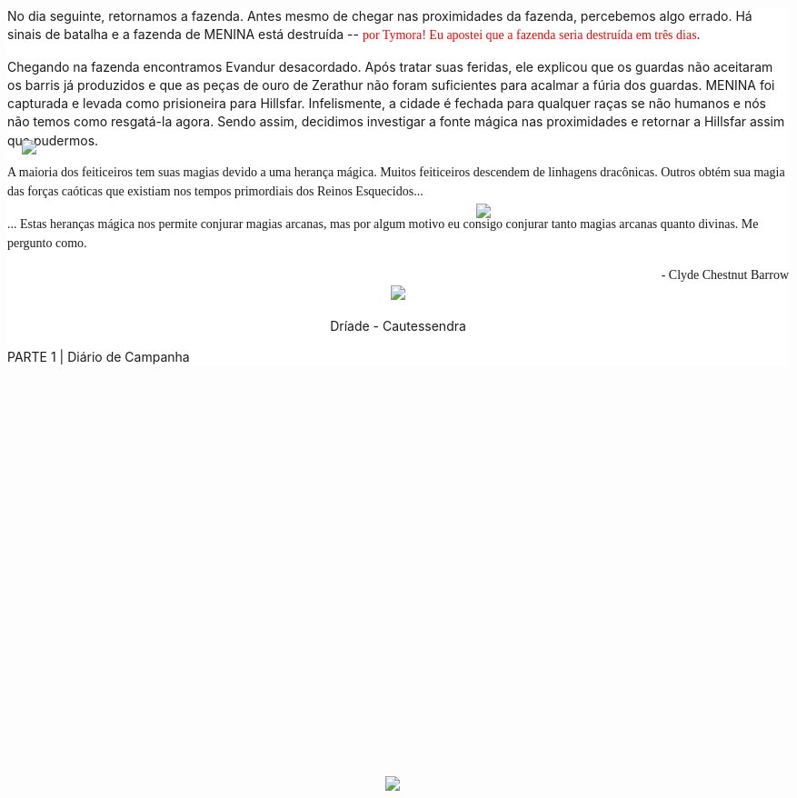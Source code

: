 
No dia seguinte, retornamos a fazenda. Antes mesmo de chegar nas proximidades da fazenda, percebemos algo errado. Há sinais de batalha e a fazenda de MENINA está destruída -- <span style="color: red; font-family: 'Julee', cursive;">por Tymora! Eu apostei que a fazenda seria destruída em três dias</span>. 

Chegando na fazenda encontramos Evandur desacordado. Após tratar suas feridas, ele explicou que os guardas não aceitaram os barris já produzidos e que as peças de ouro de Zerathur não foram suficientes para acalmar a fúria dos guardas. MENINA foi capturada e levada como prisioneira para Hillsfar. Infelismente, a cidade é fechada para qualquer raças se não humanos e nós não temos como resgatá-la agora. Sendo assim, decidimos investigar a fonte mágica nas proximidades e retornar a Hillsfar assim que pudermos.

<div class='descriptive'>

<span style="font-family: 'Julee', cursive;">A maioria dos feiticeiros tem suas magias devido a uma herança mágica. Muitos feiticeiros descendem de linhagens dracônicas. Outros obtém sua magia das forças caóticas que existiam nos tempos primordiais dos Reinos Esquecidos...</span>

<span style="font-family: 'Julee', cursive;">... Estas heranças mágica nos permite conjurar magias arcanas, mas por algum motivo eu consigo conjurar tanto magias arcanas quanto divinas. Me pergunto como.</span>

<div style="text-align: right;">
<span style="font-family: 'Julee', cursive;">- Clyde Chestnut Barrow</span></div>
</div>

<div style="text-align: center">
  <img 
    src='https://cdn-enterprise.discourse.org/helloforos/uploads/default/original/3X/0/1/016b9a6008a7860b6cba85b662f6c46b20ae3d9a.png' 
    style='width:200px;mix-blend-mode:multiply' />
    <p>Dríade - Cautessendra</p>
</div>


<img 
  src='https://vignette.wikia.nocookie.net/leagueoflegends/images/b/b1/320b14f35c23c6109bb6e06cafdb644e.jpg/revision/latest?cb=20170322110749' 
  style='position:absolute;top:575px;left:-50px;width:1000px;mix-blend-mode:multiply'/>

  
<img 
  src='http://i.imgur.com/nzPYZyD.png' 
  style='position:absolute;top:240px;left:540px;width:500px' />
  
<img 
  src='http://i.imgur.com/nzPYZyD.png' 
  style='position:absolute;top:170px;left:40px;width:500px' />
  
<img 
  src='http://i.imgur.com/nzPYZyD.png' 
  style='position:absolute;top:870px;left:440px;width:500px' />
  
<img 
  src='http://i.imgur.com/nzPYZyD.png' 
  style='position:absolute;top:870px;left:-80px;width:500px' />  

<div class='pageNumber auto'></div>
<div class='footnote'>PARTE 1 | Diário de Campanha</div>